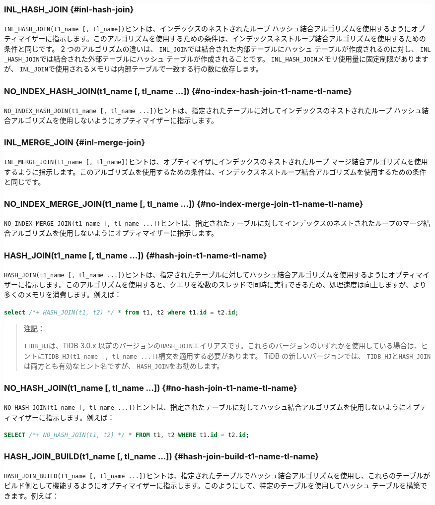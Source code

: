 ### INL_HASH_JOIN {#inl-hash-join}

`INL_HASH_JOIN(t1_name [, tl_name])`ヒントは、インデックスのネストされたループ ハッシュ結合アルゴリズムを使用するようにオプティマイザーに指示します。このアルゴリズムを使用するための条件は、インデックスネストループ結合アルゴリズムを使用するための条件と同じです。 2 つのアルゴリズムの違いは、 `INL_JOIN`では結合された内部テーブルにハッシュ テーブルが作成されるのに対し、 `INL_HASH_JOIN`では結合された外部テーブルにハッシュ テーブルが作成されることです。 `INL_HASH_JOIN`メモリ使用量に固定制限がありますが、 `INL_JOIN`で使用されるメモリは内部テーブルで一致する行の数に依存します。

### NO_INDEX_HASH_JOIN(t1_name [, tl_name ...]) {#no-index-hash-join-t1-name-tl-name}

`NO_INDEX_HASH_JOIN(t1_name [, tl_name ...])`ヒントは、指定されたテーブルに対してインデックスのネストされたループ ハッシュ結合アルゴリズムを使用しないようにオプティマイザーに指示します。

### INL_MERGE_JOIN {#inl-merge-join}

`INL_MERGE_JOIN(t1_name [, tl_name])`ヒントは、オプティマイザにインデックスのネストされたループ マージ結合アルゴリズムを使用するように指示します。このアルゴリズムを使用するための条件は、インデックスネストループ結合アルゴリズムを使用するための条件と同じです。

### NO_INDEX_MERGE_JOIN(t1_name [, tl_name ...]) {#no-index-merge-join-t1-name-tl-name}

`NO_INDEX_MERGE_JOIN(t1_name [, tl_name ...])`ヒントは、指定されたテーブルに対してインデックスのネストされたループのマージ結合アルゴリズムを使用しないようにオプティマイザーに指示します。

### HASH_JOIN(t1_name [, tl_name ...]) {#hash-join-t1-name-tl-name}

`HASH_JOIN(t1_name [, tl_name ...])`ヒントは、指定されたテーブルに対してハッシュ結合アルゴリズムを使用するようにオプティマイザーに指示します。このアルゴリズムを使用すると、クエリを複数のスレッドで同時に実行できるため、処理速度は向上しますが、より多くのメモリを消費します。例えば：

```sql
select /*+ HASH_JOIN(t1, t2) */ * from t1, t2 where t1.id = t2.id;
```

> **注記：**
>
> `TIDB_HJ`は、TiDB 3.0.x 以前のバージョンの`HASH_JOIN`エイリアスです。これらのバージョンのいずれかを使用している場合は、ヒントに`TIDB_HJ(t1_name [, tl_name ...])`構文を適用する必要があります。 TiDB の新しいバージョンでは、 `TIDB_HJ`と`HASH_JOIN`は両方とも有効なヒント名ですが、 `HASH_JOIN`をお勧めします。

### NO_HASH_JOIN(t1_name [, tl_name ...]) {#no-hash-join-t1-name-tl-name}

`NO_HASH_JOIN(t1_name [, tl_name ...])`ヒントは、指定されたテーブルに対してハッシュ結合アルゴリズムを使用しないようにオプティマイザーに指示します。例えば：

```sql
SELECT /*+ NO_HASH_JOIN(t1, t2) */ * FROM t1, t2 WHERE t1.id = t2.id;
```

### HASH_JOIN_BUILD(t1_name [, tl_name ...]) {#hash-join-build-t1-name-tl-name}

`HASH_JOIN_BUILD(t1_name [, tl_name ...])`ヒントは、指定されたテーブルでハッシュ結合アルゴリズムを使用し、これらのテーブルがビルド側として機能するようにオプティマイザーに指示します。このようにして、特定のテーブルを使用してハッシュ テーブルを構築できます。例えば：
